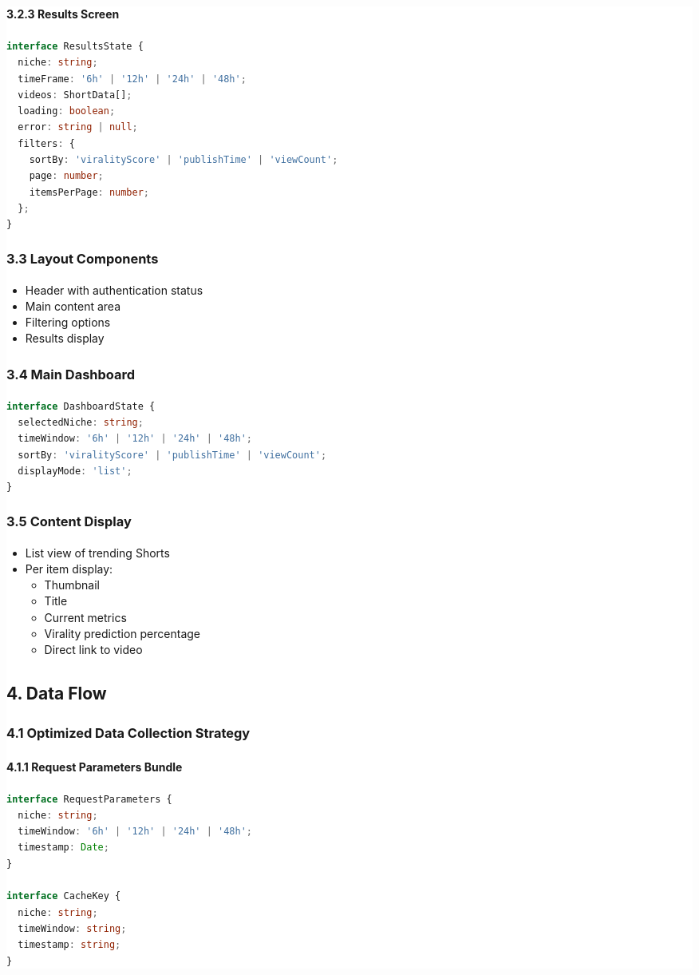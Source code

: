 #### 3.2.3 Results Screen
```typescript
interface ResultsState {
  niche: string;
  timeFrame: '6h' | '12h' | '24h' | '48h';
  videos: ShortData[];
  loading: boolean;
  error: string | null;
  filters: {
    sortBy: 'viralityScore' | 'publishTime' | 'viewCount';
    page: number;
    itemsPerPage: number;
  };
}
```

### 3.3 Layout Components
- Header with authentication status
- Main content area
- Filtering options
- Results display

### 3.4 Main Dashboard
```typescript
interface DashboardState {
  selectedNiche: string;
  timeWindow: '6h' | '12h' | '24h' | '48h';
  sortBy: 'viralityScore' | 'publishTime' | 'viewCount';
  displayMode: 'list';
}
```

### 3.5 Content Display
- List view of trending Shorts
- Per item display:
  * Thumbnail
  * Title
  * Current metrics
  * Virality prediction percentage
  * Direct link to video

## 4. Data Flow

### 4.1 Optimized Data Collection Strategy

#### 4.1.1 Request Parameters Bundle
```typescript
interface RequestParameters {
  niche: string;
  timeWindow: '6h' | '12h' | '24h' | '48h';
  timestamp: Date;
}

interface CacheKey {
  niche: string;
  timeWindow: string;
  timestamp: string;
}
```

